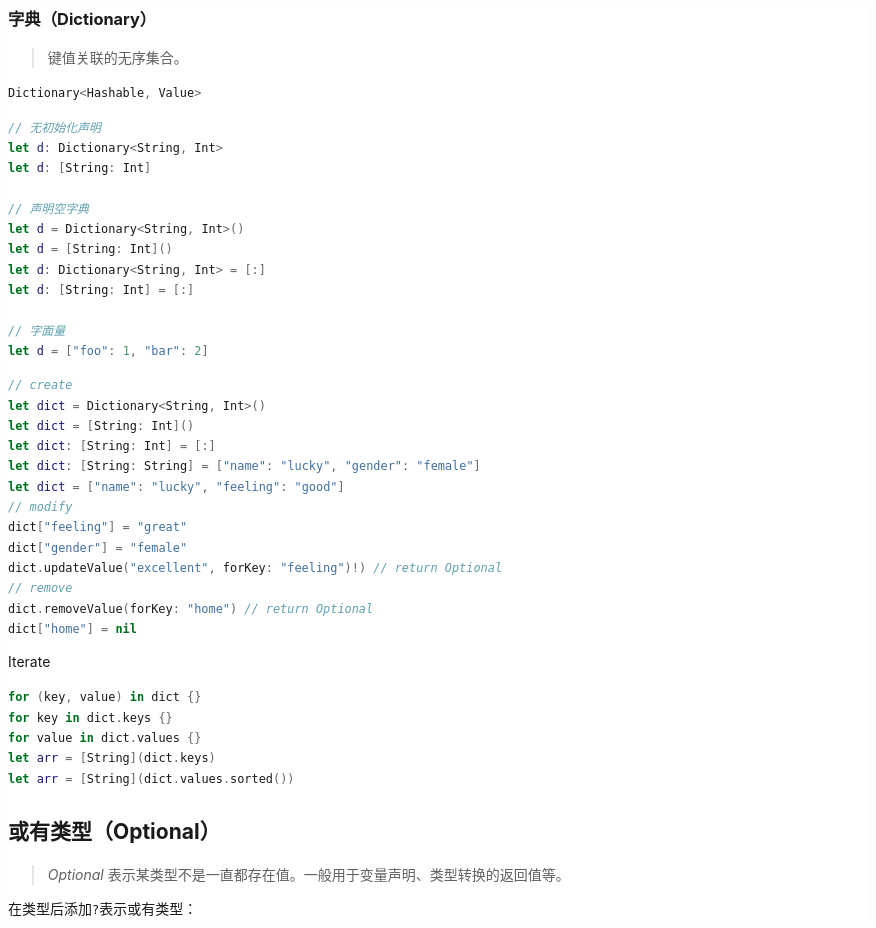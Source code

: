 ### 字典（Dictionary）

> 键值关联的无序集合。

```swift
Dictionary<Hashable, Value>
```

```swift
// 无初始化声明
let d: Dictionary<String, Int>
let d: [String: Int]

// 声明空字典
let d = Dictionary<String, Int>()
let d = [String: Int]()
let d: Dictionary<String, Int> = [:]
let d: [String: Int] = [:]

// 字面量
let d = ["foo": 1, "bar": 2]
```

```swift
// create
let dict = Dictionary<String, Int>()
let dict = [String: Int]()
let dict: [String: Int] = [:]
let dict: [String: String] = ["name": "lucky", "gender": "female"]
let dict = ["name": "lucky", "feeling": "good"]
// modify
dict["feeling"] = "great"
dict["gender"] = "female"
dict.updateValue("excellent", forKey: "feeling")!) // return Optional
// remove
dict.removeValue(forKey: "home") // return Optional
dict["home"] = nil
```

Iterate

```swift
for (key, value) in dict {}
for key in dict.keys {}
for value in dict.values {}
let arr = [String](dict.keys)
let arr = [String](dict.values.sorted())
```

## 或有类型（Optional）

> *Optional* 表示某类型不是一直都存在值。一般用于变量声明、类型转换的返回值等。

在类型后添加`?`表示或有类型：


[SwiftGuide]: https://docs.swift.org/swift-book/LanguageGuide/TheBasics.html